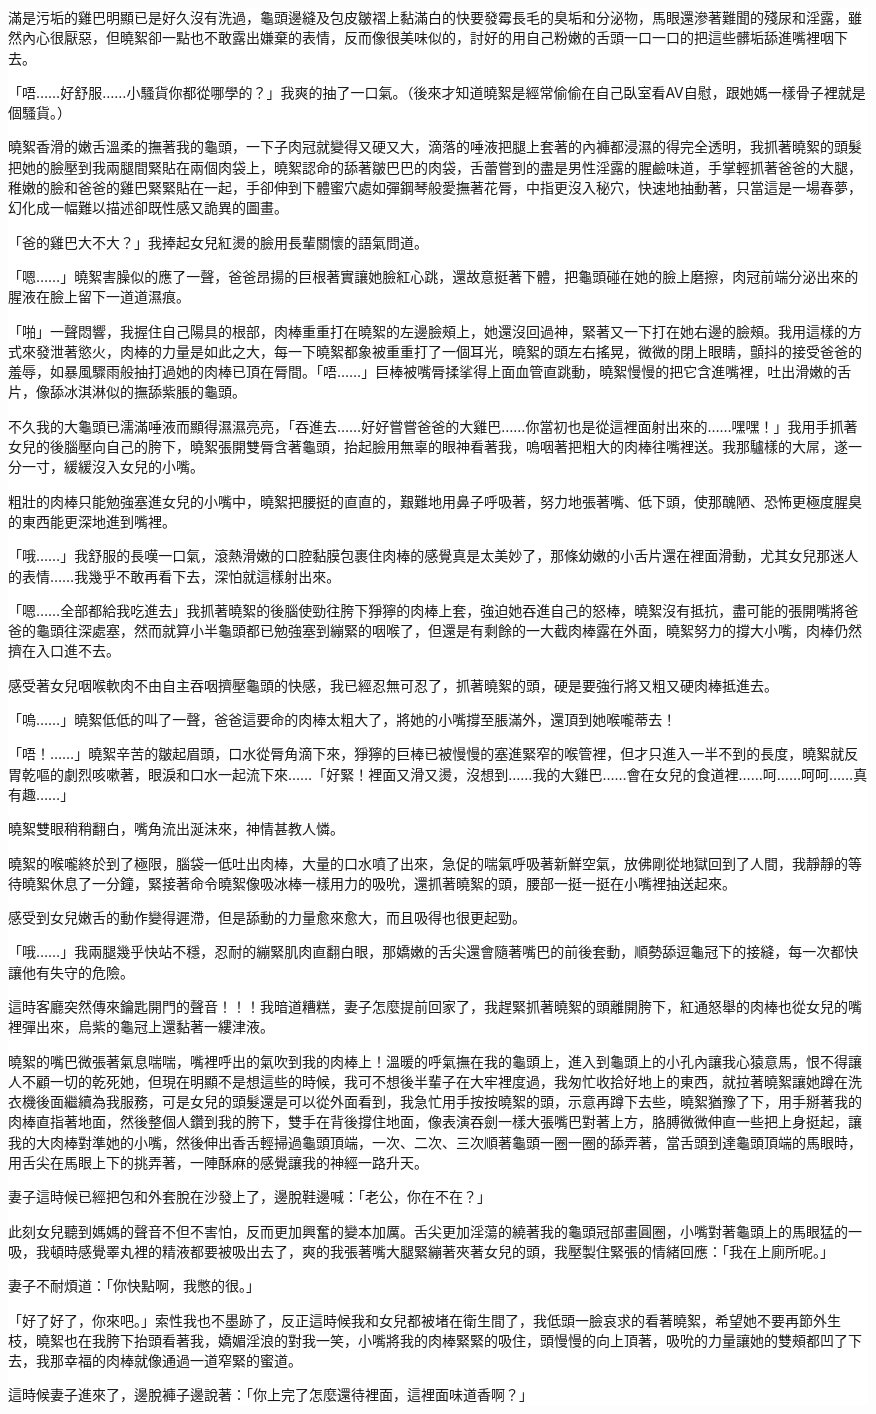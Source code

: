 滿是污垢的雞巴明顯已是好久沒有洗過，龜頭邊縫及包皮皺褶上黏滿白的快要發霉長毛的臭垢和分泌物，馬眼還滲著難聞的殘尿和淫露，雖然內心很厭惡，但曉絮卻一點也不敢露出嫌棄的表情，反而像很美味似的，討好的用自己粉嫩的舌頭一口一口的把這些髒垢舔進嘴裡咽下去。

「唔……好舒服……小騷貨你都從哪學的？」我爽的抽了一口氣。（後來才知道曉絮是經常偷偷在自己臥室看AV自慰，跟她媽一樣骨子裡就是個騷貨。）

曉絮香滑的嫩舌溫柔的撫著我的龜頭，一下子肉冠就變得又硬又大，滴落的唾液把腿上套著的內褲都浸濕的得完全透明，我抓著曉絮的頭髮把她的臉壓到我兩腿間緊貼在兩個肉袋上，曉絮認命的舔著皺巴巴的肉袋，舌蕾嘗到的盡是男性淫露的腥鹼味道，手掌輕抓著爸爸的大腿，稚嫩的臉和爸爸的雞巴緊緊貼在一起，手卻伸到下體蜜穴處如彈鋼琴般愛撫著花脣，中指更沒入秘穴，快速地抽動著，只當這是一場春夢，幻化成一幅難以描述卻既性感又詭異的圖畫。

「爸的雞巴大不大？」我捧起女兒紅燙的臉用長輩關懷的語氣問道。

「嗯……」曉絮害臊似的應了一聲，爸爸昂揚的巨根著實讓她臉紅心跳，還故意挺著下體，把龜頭碰在她的臉上磨擦，肉冠前端分泌出來的腥液在臉上留下一道道濕痕。

「啪」一聲悶響，我握住自己陽具的根部，肉棒重重打在曉絮的左邊臉頰上，她還沒回過神，緊著又一下打在她右邊的臉頰。我用這樣的方式來發泄著慾火，肉棒的力量是如此之大，每一下曉絮都象被重重打了一個耳光，曉絮的頭左右搖晃，微微的閉上眼睛，顫抖的接受爸爸的羞辱，如暴風驟雨般抽打過她的肉棒已頂在脣間。「唔……」巨棒被嘴脣揉挲得上面血管直跳動，曉絮慢慢的把它含進嘴裡，吐出滑嫩的舌片，像舔冰淇淋似的撫舔紫脹的龜頭。

不久我的大龜頭已濡滿唾液而顯得濕濕亮亮，「吞進去……好好嘗嘗爸爸的大雞巴……你當初也是從這裡面射出來的……嘿嘿！」我用手抓著女兒的後腦壓向自己的胯下，曉絮張開雙脣含著龜頭，抬起臉用無辜的眼神看著我，嗚咽著把粗大的肉棒往嘴裡送。我那驢樣的大屌，遂一分一寸，緩緩沒入女兒的小嘴。

粗壯的肉棒只能勉強塞進女兒的小嘴中，曉絮把腰挺的直直的，艱難地用鼻子呼吸著，努力地張著嘴、低下頭，使那醜陋、恐怖更極度腥臭的東西能更深地進到嘴裡。

「哦……」我舒服的長嘆一口氣，滾熱滑嫩的口腔黏膜包裹住肉棒的感覺真是太美妙了，那條幼嫩的小舌片還在裡面滑動，尤其女兒那迷人的表情……我幾乎不敢再看下去，深怕就這樣射出來。

「嗯……全部都給我吃進去」我抓著曉絮的後腦使勁往胯下猙獰的肉棒上套，強迫她吞進自己的怒棒，曉絮沒有抵抗，盡可能的張開嘴將爸爸的龜頭往深處塞，然而就算小半龜頭都已勉強塞到繃緊的咽喉了，但還是有剩餘的一大截肉棒露在外面，曉絮努力的撐大小嘴，肉棒仍然擠在入口進不去。

感受著女兒咽喉軟肉不由自主吞咽擠壓龜頭的快感，我已經忍無可忍了，抓著曉絮的頭，硬是要強行將又粗又硬肉棒抵進去。

「嗚……」曉絮低低的叫了一聲，爸爸這要命的肉棒太粗大了，將她的小嘴撐至脹滿外，還頂到她喉嚨蒂去！

「唔！……」曉絮辛苦的皺起眉頭，口水從脣角滴下來，猙獰的巨棒已被慢慢的塞進緊窄的喉管裡，但才只進入一半不到的長度，曉絮就反胃乾嘔的劇烈咳嗽著，眼淚和口水一起流下來……「好緊！裡面又滑又燙，沒想到……我的大雞巴……會在女兒的食道裡……呵……呵呵……真有趣……」

曉絮雙眼稍稍翻白，嘴角流出涎沫來，神情甚教人憐。

曉絮的喉嚨終於到了極限，腦袋一低吐出肉棒，大量的口水噴了出來，急促的喘氣呼吸著新鮮空氣，放佛剛從地獄回到了人間，我靜靜的等待曉絮休息了一分鐘，緊接著命令曉絮像吸冰棒一樣用力的吸吮，還抓著曉絮的頭，腰部一挺一挺在小嘴裡抽送起來。

感受到女兒嫩舌的動作變得遲滯，但是舔動的力量愈來愈大，而且吸得也很更起勁。

「哦……」我兩腿幾乎快站不穩，忍耐的繃緊肌肉直翻白眼，那嬌嫩的舌尖還會隨著嘴巴的前後套動，順勢舔逗龜冠下的接縫，每一次都快讓他有失守的危險。

這時客廳突然傳來鑰匙開門的聲音！！！我暗道糟糕，妻子怎麼提前回家了，我趕緊抓著曉絮的頭離開胯下，紅通怒舉的肉棒也從女兒的嘴裡彈出來，烏紫的龜冠上還黏著一縷津液。

曉絮的嘴巴微張著氣息喘喘，嘴裡呼出的氣吹到我的肉棒上！溫暖的呼氣撫在我的龜頭上，進入到龜頭上的小孔內讓我心猿意馬，恨不得讓人不顧一切的乾死她，但現在明顯不是想這些的時候，我可不想後半輩子在大牢裡度過，我匆忙收拾好地上的東西，就拉著曉絮讓她蹲在洗衣機後面繼續為我服務，可是女兒的頭髮還是可以從外面看到，我急忙用手按按曉絮的頭，示意再蹲下去些，曉絮猶豫了下，用手掰著我的肉棒直指著地面，然後整個人鑽到我的胯下，雙手在背後撐住地面，像表演吞劍一樣大張嘴巴對著上方，胳膊微微伸直一些把上身挺起，讓我的大肉棒對準她的小嘴，然後伸出香舌輕掃過龜頭頂端，一次、二次、三次順著龜頭一圈一圈的舔弄著，當舌頭到達龜頭頂端的馬眼時，用舌尖在馬眼上下的挑弄著，一陣酥麻的感覺讓我的神經一路升天。

妻子這時候已經把包和外套脫在沙發上了，邊脫鞋邊喊：「老公，你在不在？」

此刻女兒聽到媽媽的聲音不但不害怕，反而更加興奮的變本加厲。舌尖更加淫蕩的繞著我的龜頭冠部畫圓圈，小嘴對著龜頭上的馬眼猛的一吸，我頓時感覺睪丸裡的精液都要被吸出去了，爽的我張著嘴大腿緊繃著夾著女兒的頭，我壓製住緊張的情緒回應：「我在上廁所呢。」

妻子不耐煩道：「你快點啊，我憋的很。」

「好了好了，你來吧。」索性我也不墨跡了，反正這時候我和女兒都被堵在衛生間了，我低頭一臉哀求的看著曉絮，希望她不要再節外生枝，曉絮也在我胯下抬頭看著我，嬌媚淫浪的對我一笑，小嘴將我的肉棒緊緊的吸住，頭慢慢的向上頂著，吸吮的力量讓她的雙頰都凹了下去，我那幸福的肉棒就像通過一道窄緊的蜜道。

這時候妻子進來了，邊脫褲子邊說著：「你上完了怎麼還待裡面，這裡面味道香啊？」

